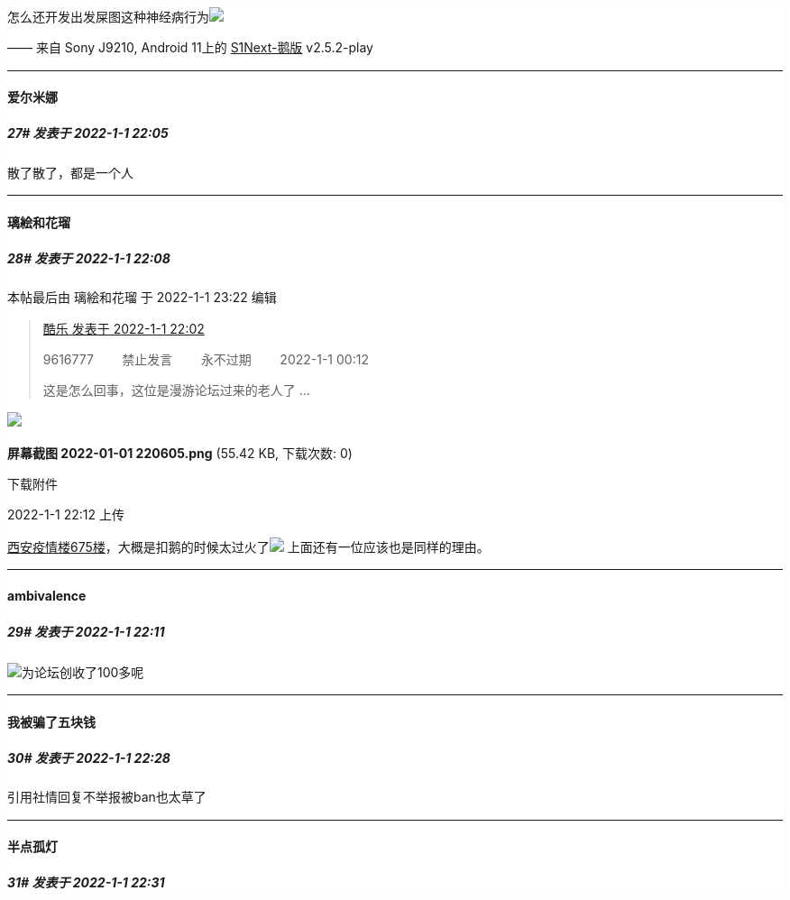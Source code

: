 怎么还开发出发屎图这种神经病行为<img src="https://static.saraba1st.com/image/smiley/face2017/001.png" referrerpolicy="no-referrer">

—— 来自 Sony J9210, Android 11上的 [S1Next-鹅版](https://github.com/ykrank/S1-Next/releases) v2.5.2-play

*****

####  爱尔米娜  
##### 27#       发表于 2022-1-1 22:05

散了散了，都是一个人

*****

####  璃絵和花瑠  
##### 28#       发表于 2022-1-1 22:08

 本帖最后由 璃絵和花瑠 于 2022-1-1 23:22 编辑 
<blockquote><a href="httphttps://bbs.saraba1st.com/2b/forum.php?mod=redirect&amp;goto=findpost&amp;pid=54132168&amp;ptid=2045300" target="_blank">酷乐 发表于 2022-1-1 22:02</a>

9616777        禁止发言        永不过期        2022-1-1 00:12

这是怎么回事，这位是漫游论坛过来的老人了 ...</blockquote>

<img src="https://img.saraba1st.com/forum/202201/01/221250hn2gccx9sygseggh.png" referrerpolicy="no-referrer">

<strong>屏幕截图 2022-01-01 220605.png</strong> (55.42 KB, 下载次数: 0)

下载附件

2022-1-1 22:12 上传

[西安疫情楼675楼](https://bbs.saraba1st.com/2b/forum.php?mod=redirect&amp;goto=findpost&amp;ptid=2043212&amp;pid=54095254)，大概是扣鹅的时候太过火了<img src="https://static.saraba1st.com/image/smiley/face2017/035.png" referrerpolicy="no-referrer">
上面还有一位应该也是同样的理由。

*****

####  ambivalence  
##### 29#       发表于 2022-1-1 22:11

<img src="https://static.saraba1st.com/image/smiley/face2017/020.png" referrerpolicy="no-referrer">为论坛创收了100多呢

*****

####  我被骗了五块钱  
##### 30#       发表于 2022-1-1 22:28

引用社情回复不举报被ban也太草了



*****

####  半点孤灯  
##### 31#       发表于 2022-1-1 22:31

